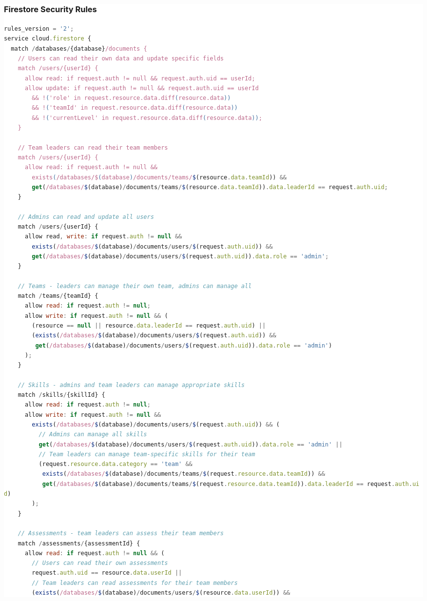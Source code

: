 ### Firestore Security Rules

```javascript
rules_version = '2';
service cloud.firestore {
  match /databases/{database}/documents {
    // Users can read their own data and update specific fields
    match /users/{userId} {
      allow read: if request.auth != null && request.auth.uid == userId;
      allow update: if request.auth != null && request.auth.uid == userId
        && !('role' in request.resource.data.diff(resource.data))
        && !('teamId' in request.resource.data.diff(resource.data))
        && !('currentLevel' in request.resource.data.diff(resource.data));
    }

    // Team leaders can read their team members
    match /users/{userId} {
      allow read: if request.auth != null &&
        exists(/databases/$(database)/documents/teams/$(resource.data.teamId)) &&
        get(/databases/$(database)/documents/teams/$(resource.data.teamId)).data.leaderId == request.auth.uid;
    }

    // Admins can read and update all users
    match /users/{userId} {
      allow read, write: if request.auth != null &&
        exists(/databases/$(database)/documents/users/$(request.auth.uid)) &&
        get(/databases/$(database)/documents/users/$(request.auth.uid)).data.role == 'admin';
    }

    // Teams - leaders can manage their own team, admins can manage all
    match /teams/{teamId} {
      allow read: if request.auth != null;
      allow write: if request.auth != null && (
        (resource == null || resource.data.leaderId == request.auth.uid) ||
        (exists(/databases/$(database)/documents/users/$(request.auth.uid)) &&
         get(/databases/$(database)/documents/users/$(request.auth.uid)).data.role == 'admin')
      );
    }

    // Skills - admins and team leaders can manage appropriate skills
    match /skills/{skillId} {
      allow read: if request.auth != null;
      allow write: if request.auth != null &&
        exists(/databases/$(database)/documents/users/$(request.auth.uid)) && (
          // Admins can manage all skills
          get(/databases/$(database)/documents/users/$(request.auth.uid)).data.role == 'admin' ||
          // Team leaders can manage team-specific skills for their team
          (request.resource.data.category == 'team' &&
           exists(/databases/$(database)/documents/teams/$(request.resource.data.teamId)) &&
           get(/databases/$(database)/documents/teams/$(request.resource.data.teamId)).data.leaderId == request.auth.uid)
        );
    }

    // Assessments - team leaders can assess their team members
    match /assessments/{assessmentId} {
      allow read: if request.auth != null && (
        // Users can read their own assessments
        request.auth.uid == resource.data.userId ||
        // Team leaders can read assessments for their team members
        (exists(/databases/$(database)/documents/users/$(resource.data.userId)) &&
```